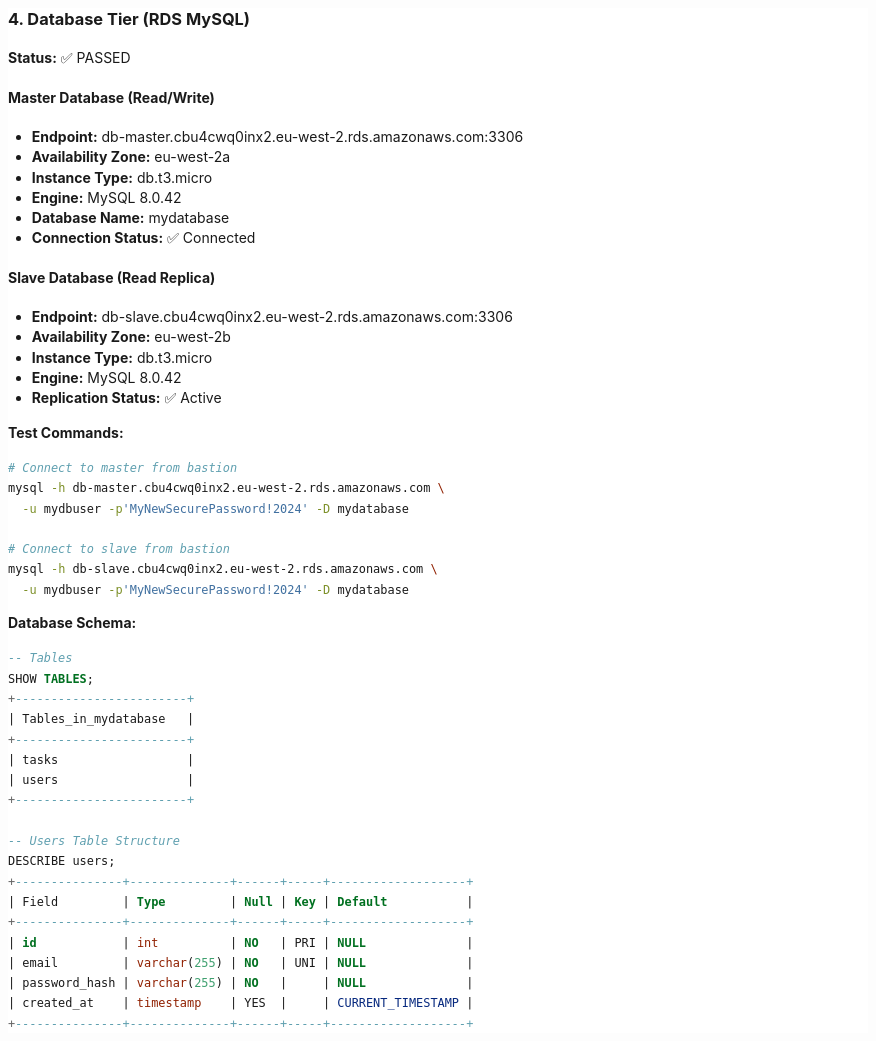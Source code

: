 
### 4. Database Tier (RDS MySQL)
**Status:** ✅ PASSED

#### Master Database (Read/Write)
- **Endpoint:** db-master.cbu4cwq0inx2.eu-west-2.rds.amazonaws.com:3306
- **Availability Zone:** eu-west-2a
- **Instance Type:** db.t3.micro
- **Engine:** MySQL 8.0.42
- **Database Name:** mydatabase
- **Connection Status:** ✅ Connected

#### Slave Database (Read Replica)
- **Endpoint:** db-slave.cbu4cwq0inx2.eu-west-2.rds.amazonaws.com:3306
- **Availability Zone:** eu-west-2b
- **Instance Type:** db.t3.micro
- **Engine:** MySQL 8.0.42
- **Replication Status:** ✅ Active

**Test Commands:**
```bash
# Connect to master from bastion
mysql -h db-master.cbu4cwq0inx2.eu-west-2.rds.amazonaws.com \
  -u mydbuser -p'MyNewSecurePassword!2024' -D mydatabase

# Connect to slave from bastion
mysql -h db-slave.cbu4cwq0inx2.eu-west-2.rds.amazonaws.com \
  -u mydbuser -p'MyNewSecurePassword!2024' -D mydatabase
```

**Database Schema:**
```sql
-- Tables
SHOW TABLES;
+------------------------+
| Tables_in_mydatabase   |
+------------------------+
| tasks                  |
| users                  |
+------------------------+

-- Users Table Structure
DESCRIBE users;
+---------------+--------------+------+-----+-------------------+
| Field         | Type         | Null | Key | Default           |
+---------------+--------------+------+-----+-------------------+
| id            | int          | NO   | PRI | NULL              |
| email         | varchar(255) | NO   | UNI | NULL              |
| password_hash | varchar(255) | NO   |     | NULL              |
| created_at    | timestamp    | YES  |     | CURRENT_TIMESTAMP |
+---------------+--------------+------+-----+-------------------+
```
